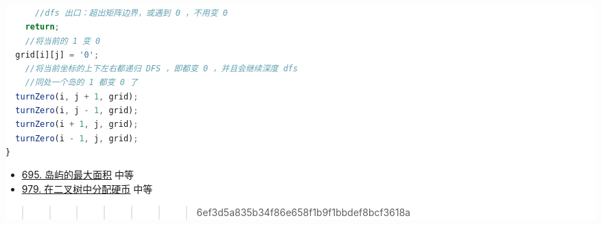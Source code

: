 ```js
      //dfs 出口：超出矩阵边界，或遇到 0 ，不用变 0
    return;
    //将当前的 1 变 0
  grid[i][j] = '0';
    //将当前坐标的上下左右都递归 DFS ，即都变 0 ，并且会继续深度 dfs
    //同处一个岛的 1 都变 0 了
  turnZero(i, j + 1, grid);
  turnZero(i, j - 1, grid);
  turnZero(i + 1, j, grid);
  turnZero(i - 1, j, grid);
}

```

- [695. 岛屿的最大面积](https://leetcode-cn.com/problems/max-area-of-island/solution/mo-ban-ti-dao-yu-dfspython3-by-fe-lucifer/) 中等
- [979. 在二叉树中分配硬币](https://leetcode-cn.com/problems/distribute-coins-in-binary-tree/solution/tu-jie-dfspython3-by-fe-lucifer/) 中等

>>>>>>> 6ef3d5a835b34f86e658f1b9f1bbdef8bcf3618a
